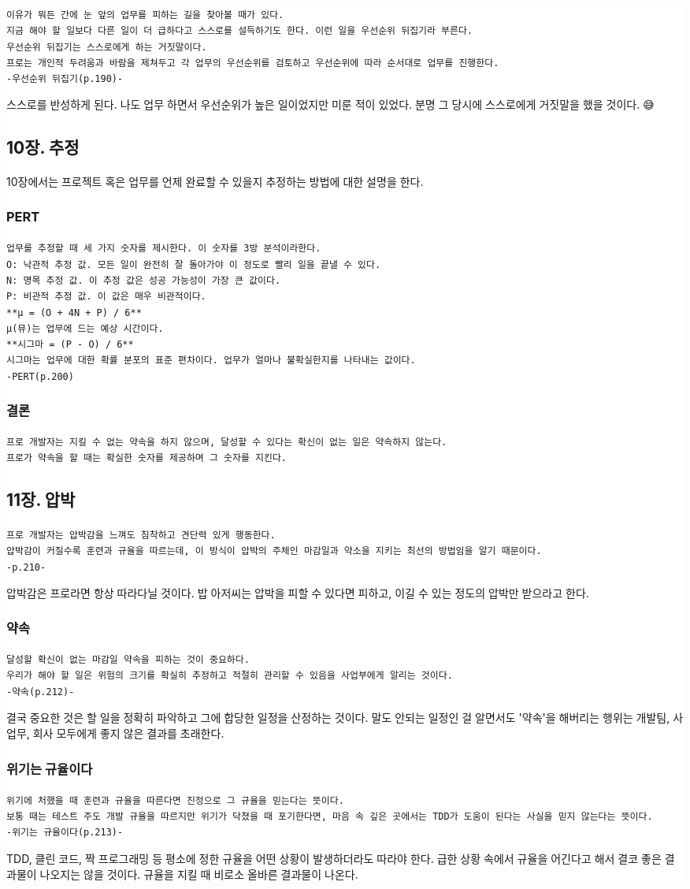     이유가 뭐든 간에 눈 앞의 업무를 피하는 길을 찾아볼 때가 있다.
    지금 해야 할 일보다 다른 일이 더 급하다고 스스로를 설득하기도 한다. 이런 일을 우선순위 뒤집기라 부른다.
    우선순위 뒤집기는 스스로에게 하는 거짓말이다.
    프로는 개인적 두려움과 바람을 제쳐두고 각 업무의 우선순위를 검토하고 우선순위에 따라 순서대로 업무를 진행한다.
    -우선순위 뒤집기(p.190)-

스스로를 반성하게 된다. 나도 업무 하면서 우선순위가 높은 일이었지만 미룬 적이 있었다. 분명 그 당시에 스스로에게 거짓말을 했을 것이다. 😅

## 10장. 추정

10장에서는 프로젝트 혹은 업무를 언제 완료할 수 있을지 추정하는 방법에 대한 설명을 한다.

### PERT

    업무를 추정할 때 세 가지 숫자를 제시한다. 이 숫자를 3방 분석이라한다.
    O: 낙관적 추정 값. 모든 일이 완전히 잘 돌아가야 이 정도로 빨리 일을 끝낼 수 있다.
    N: 명목 추정 값. 이 추정 값은 성공 가능성이 가장 큰 값이다.
    P: 비관적 추정 값. 이 값은 매우 비관적이다.
    **µ = (O + 4N + P) / 6**
    µ(뮤)는 업무에 드는 예상 시간이다.
    **시그마 = (P - O) / 6**
    시그마는 업무에 대한 확률 분포의 표준 편차이다. 업무가 얼마나 불확실한지를 나타내는 값이다.
    -PERT(p.200)

### 결론

    프로 개발자는 지킬 수 없는 약속을 하지 않으며, 달성할 수 있다는 확신이 없는 일은 약속하지 않는다.
    프로가 약속을 할 때는 확실한 숫자를 제공하며 그 숫자를 지킨다.

## 11장. 압박

    프로 개발자는 압박감을 느껴도 침착하고 견단력 있게 행동한다.
    압박감이 커질수록 훈련과 규율을 따르는데, 이 방식이 압박의 주체인 마감일과 약소을 지키는 최선의 방법임을 알기 때문이다.
    -p.210-

압박감은 프로라면 항상 따라다닐 것이다. 밥 아저씨는 압박을 피할 수 있다면 피하고, 이길 수 있는 정도의 압박만 받으라고 한다.

### 약속

    달성할 확신이 없는 마감일 약속을 피하는 것이 중요하다.
    우리가 해야 할 일은 위험의 크기를 확실히 추정하고 적절히 관리할 수 있음을 사업부에게 알리는 것이다.
    -약속(p.212)-

결국 중요한 것은 할 일을 정확히 파악하고 그에 합당한 일정을 산정하는 것이다. 말도 안되는 일정인 걸 알면서도 '약속'을 해버리는 행위는 개발팀, 사업무, 회사 모두에게 좋지 않은 결과를 초래한다.

### 위기는 규율이다

    위기에 처했을 때 훈련과 규율을 따른다면 진정으로 그 규율을 믿는다는 뜻이다.
    보통 때는 테스트 주도 개발 규율을 따르지만 위기가 닥쳤을 때 포기한다면, 마음 속 깊은 곳에서는 TDD가 도움이 된다는 사실을 믿지 않는다는 뜻이다.
    -위기는 규율이다(p.213)-

TDD, 클린 코드, 짝 프로그래밍 등 평소에 정한 규율을 어떤 상황이 발생하더라도 따라야 한다. 급한 상황 속에서 규율을 어긴다고 해서 결코 좋은 결과물이 나오지는 않을 것이다. 규율을 지킬 때 비로소 올바른 결과물이 나온다.
